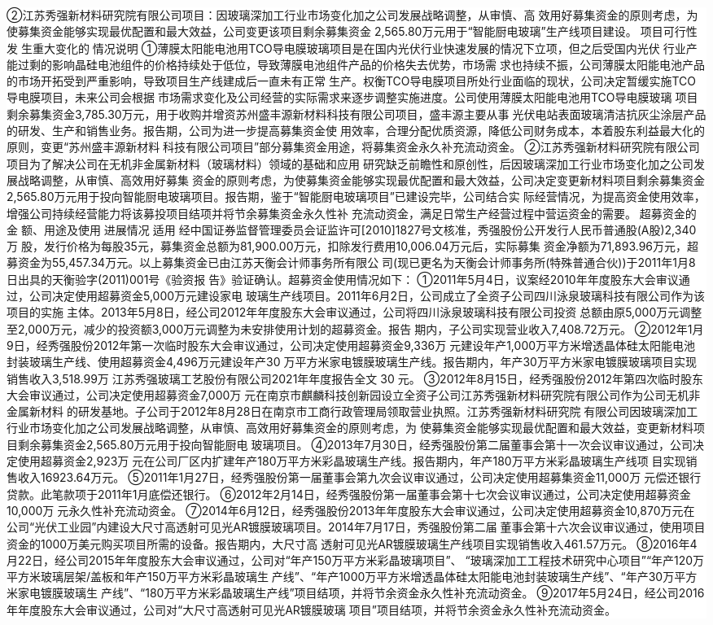 ②江苏秀强新材料研究院有限公司项目：因玻璃深加工行业市场变化加之公司发展战略调整，从审慎、高
效用好募集资金的原则考虑，为使募集资金能够实现最优配置和最大效益，公司变更该项目剩余募集资金
2,565.80万元用于“智能厨电玻璃”生产线项目建设。
项目可行性发
生重大变化的
情况说明
①薄膜太阳能电池用TCO导电膜玻璃项目是在国内光伏行业快速发展的情况下立项，但之后受国内光伏
行业产能过剩的影响晶硅电池组件的价格持续处于低位，导致薄膜电池组件产品的价格失去优势，市场需
求也持续不振，公司薄膜太阳能电池产品的市场开拓受到严重影响，导致项目生产线建成后一直未有正常
生产。权衡TCO导电膜项目所处行业面临的现状，公司决定暂缓实施TCO导电膜项目，未来公司会根据
市场需求变化及公司经营的实际需求来逐步调整实施进度。公司使用薄膜太阳能电池用TCO导电膜玻璃
项目剩余募集资金3,785.30万元，用于收购并增资苏州盛丰源新材料科技有限公司项目，盛丰源主要从事
光伏电站表面玻璃清洁抗灰尘涂层产品的研发、生产和销售业务。报告期，公司为进一步提高募集资金使
用效率，合理分配优质资源，降低公司财务成本，本着股东利益最大化的原则，变更“苏州盛丰源新材料
科技有限公司项目”部分募集资金用途，将募集资金永久补充流动资金。
②江苏秀强新材料研究院有限公司项目为了解决公司在无机非金属新材料（玻璃材料）领域的基础和应用
研究缺乏前瞻性和原创性，后因玻璃深加工行业市场变化加之公司发展战略调整，从审慎、高效用好募集
资金的原则考虑，为使募集资金能够实现最优配置和最大效益，公司决定变更新材料项目剩余募集资金
2,565.80万元用于投向智能厨电玻璃项目。报告期，鉴于“智能厨电玻璃项目”已建设完毕，公司结合实
际经营情况，为提高资金使用效率，增强公司持续经营能力将该募投项目结项并将节余募集资金永久性补
充流动资金，满足日常生产经营过程中营运资金的需要。
超募资金的金
额、用途及使用
进展情况
适用
经中国证券监督管理委员会证监许可[2010]1827号文核准，秀强股份公开发行人民币普通股(A股)2,340万
股，发行价格为每股35元，募集资金总额为81,900.00万元，扣除发行费用10,006.04万元后，实际募集
资金净额为71,893.96万元，超募资金为55,457.34万元。以上募集资金已由江苏天衡会计师事务所有限公
司(现已更名为天衡会计师事务所(特殊普通合伙))于2011年1月8日出具的天衡验字(2011)001号《验资报
告》验证确认。超募资金使用情况如下：
①2011年5月4日，议案经2010年年度股东大会审议通过，公司决定使用超募资金5,000万元建设家电
玻璃生产线项目。2011年6月2日，公司成立了全资子公司四川泳泉玻璃科技有限公司作为该项目的实施
主体。2013年5月8日，经公司2012年年度股东大会审议通过，公司将四川泳泉玻璃科技有限公司投资
总额由原5,000万元调整至2,000万元，减少的投资额3,000万元调整为未安排使用计划的超募资金。报告
期内，子公司实现营业收入7,408.72万元。
②2012年1月9日，经秀强股份2012年第一次临时股东大会审议通过，公司决定使用超募资金9,336万
元建设年产1,000万平方米增透晶体硅太阳能电池封装玻璃生产线、使用超募资金4,496万元建设年产30
万平方米家电镀膜玻璃生产线。报告期内，年产30万平方米家电镀膜玻璃项目实现销售收入3,518.99万
江苏秀强玻璃工艺股份有限公司2021年年度报告全文
30
元。
③2012年8月15日，经秀强股份2012年第四次临时股东大会审议通过，公司决定使用超募资金7,000万
元在南京市麒麟科技创新园设立全资子公司江苏秀强新材料研究院有限公司作为公司无机非金属新材料
的研发基地。子公司于2012年8月28日在南京市工商行政管理局领取营业执照。江苏秀强新材料研究院
有限公司因玻璃深加工行业市场变化加之公司发展战略调整，从审慎、高效用好募集资金的原则考虑，为
使募集资金能够实现最优配置和最大效益，变更新材料项目剩余募集资金2,565.80万元用于投向智能厨电
玻璃项目。
④2013年7月30日，经秀强股份第二届董事会第十一次会议审议通过，公司决定使用超募资金2,923万
元在公司厂区内扩建年产180万平方米彩晶玻璃生产线。报告期内，年产180万平方米彩晶玻璃生产线项
目实现销售收入16923.64万元。
⑤2011年1月27日，经秀强股份第一届董事会第九次会议审议通过，公司决定使用超募集资金11,000万
元偿还银行贷款。此笔款项于2011年1月底偿还银行。
⑥2012年2月14日，经秀强股份第一届董事会第十七次会议审议通过，公司决定使用超募资金10,000万
元永久性补充流动资金。
⑦2014年6月12日，经秀强股份2013年年度股东大会审议通过，公司决定使用超募资金10,870万元在
公司“光伏工业园”内建设大尺寸高透射可见光AR镀膜玻璃项目。2014年7月17日，秀强股份第二届
董事会第十六次会议审议通过，使用项目资金的1000万美元购买项目所需的设备。报告期内，大尺寸高
透射可见光AR镀膜玻璃生产线项目实现销售收入461.57万元。
⑧2016年4月22日，经公司2015年年度股东大会审议通过，公司对“年产150万平方米彩晶玻璃项目”、
“玻璃深加工工程技术研究中心项目”“年产120万平方米玻璃层架/盖板和年产150万平方米彩晶玻璃生
产线”、“年产1000万平方米增透晶体硅太阳能电池封装玻璃生产线”、“年产30万平方米家电镀膜玻璃生
产线”、“180万平方米彩晶玻璃生产线”项目结项，并将节余资金永久性补充流动资金。
⑨2017年5月24日，经公司2016年年度股东大会审议通过，公司对“大尺寸高透射可见光AR镀膜玻璃
项目”项目结项，并将节余资金永久性补充流动资金。